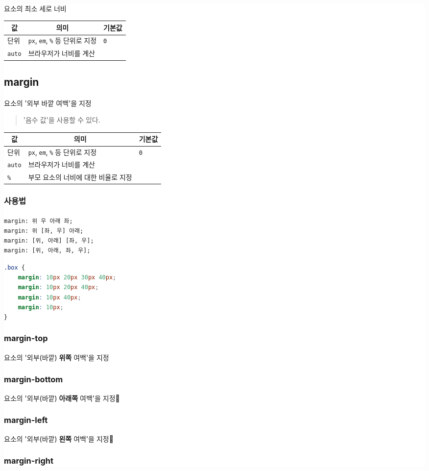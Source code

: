 요소의 최소 세로 너비

|값|의미|기본값|
|---|---|---|
|단위|`px`, `em`, `%` 등 단위로 지정|`0`|
|`auto`|브라우저가 너비를 계산|

## margin

요소의 '외부 바깥 여백'을 지정

> '음수 값'을 사용할 수 있다.

|값|의미|기본값|
|---|---|---|
|단위|`px`, `em`, `%` 등 단위로 지정|`0`|
|`auto`|브라우저가 너비를 계산|
|`%`|부모 요소의 너비에 대한 비율로 지정

### 사용법

```
margin: 위 우 아래 좌;
margin: 위 [좌, 우] 아래;
margin: [위, 아래] [좌, 우];
margin: [위, 아래, 좌, 우];
```

```css
.box {
    margin: 10px 20px 30px 40px;
    margin: 10px 20px 40px;
    margin: 10px 40px;
    margin: 10px;
}
```

### margin-top

요소의 '외부(바깥) **위쪽** 여백'을 지정

### margin-bottom

요소의 '외부(바깥) **아래쪽** 여백'을 지정

### margin-left

요소의 '외부(바깥) **왼쪽** 여백'을 지정

### margin-right
